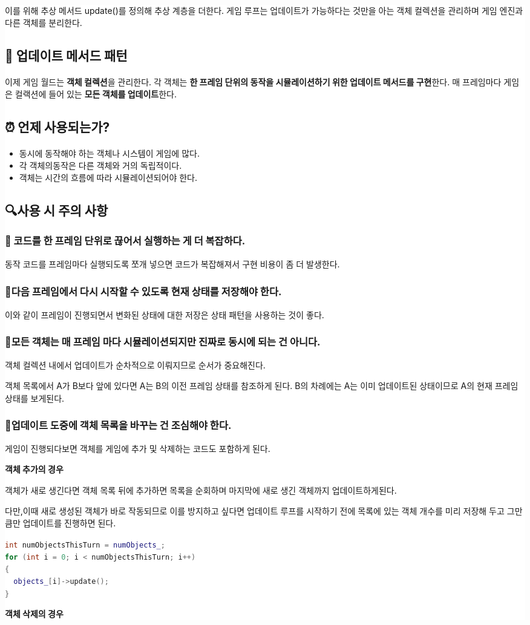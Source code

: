이를 위해 추상 메서드 update()를 정의해 추상 계층을 더한다. 게임 루프는 업데이트가 가능하다는 것만을 아는 객체 컬렉션을 관리하며 게임 엔진과 다른 객체를 분리한다.

## 🧩 업데이트 메서드 패턴

이제 게임 월드는 **객체 컬렉션**을 관리한다. 각 객체는 **한 프레임 단위의 동작을 시뮬레이션하기 위한 업데이트 메서드를 구현**한다. 매 프레임마다 게임은 컬랙션에 들어 있는 **모든 객체를 업데이트**한다.

## ⏰ 언제 사용되는가?

- 동시에 동작해야 하는 객체나 시스템이 게임에 많다.
- 각 객체의동작은 다른 객체와 거의 독립적이다.
- 객체는 시간의 흐름에 따라 시뮬레이션되어야 한다.

## 🔍사용 시 주의 사항

### 🚩 코드를 한 프레임 단위로 끊어서 실행하는 게 더 복잡하다.

동작 코드를 프레임마다 실행되도록 쪼개 넣으면 코드가 복잡해져서 구현 비용이 좀 더 발생한다.

### 🚩다음 프레임에서 다시 시작할 수 있도록 현재 상태를 저장해야 한다.
	
이와 같이 프레임이 진행되면서 변화된 상태에 대한 저장은 상태 패턴을 사용하는 것이 좋다.
### 🚩모든 객체는 매 프레임 마다 시뮬레이션되지만 진짜로 동시에 되는 건 아니다.

객체 컬렉션 내에서 업데이트가 순차적으로 이뤄지므로 순서가 중요해진다.

객체 목록에서 A가 B보다 앞에 있다면 A는 B의 이전 프레임 상태를 참조하게 된다. B의 차례에는 A는 이미 업데이트된 상태이므로 A의 현재 프레임 상태를 보게된다. 

### 🚩업데이트 도중에 객체 목록을 바꾸는 건 조심해야 한다.

게임이 진행되다보면 객체를 게임에 추가 및 삭제하는 코드도 포함하게 된다.

**객체 추가의 경우**

객체가 새로 생긴다면 객체 목록 뒤에 추가하면 목록을 순회하며 마지막에 새로 생긴 객체까지 업데이트하게된다.

다만,이때 새로 생성된 객체가 바로 작동되므로 이를 방지하고 싶다면 업데이트 루프를 시작하기 전에 목록에 있는 객체 개수를 미리 저장해 두고 그만큼만 업데이트를 진행하면 된다.

```cpp
int numObjectsThisTurn = numObjects_;
for (int i = 0; i < numObjectsThisTurn; i++)
{
  objects_[i]->update();
}
```
**객체 삭제의 경우**
